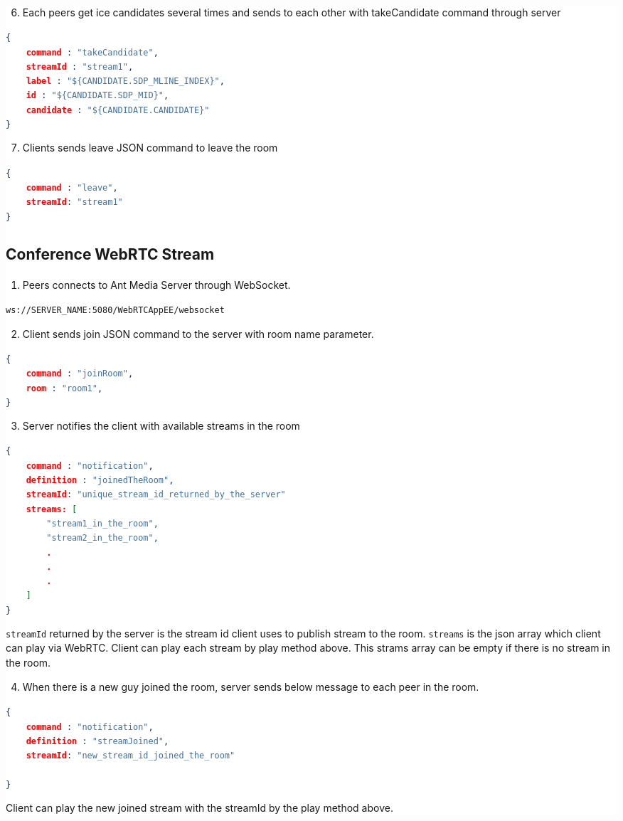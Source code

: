 6. Each peers get ice candidates several times and sends to each other with takeCandidate command through server
```json
{
    command : "takeCandidate",
    streamId : "stream1",
    label : "${CANDIDATE.SDP_MLINE_INDEX}",
    id : "${CANDIDATE.SDP_MID}",
    candidate : "${CANDIDATE.CANDIDATE}"
}

```

7. Clients sends leave JSON command to leave the room
```json
{
    command : "leave",
    streamId: "stream1"
}
```

## Conference WebRTC Stream

1. Peers connects to Ant Media Server through WebSocket.

```
ws://SERVER_NAME:5080/WebRTCAppEE/websocket
```

2. Client sends join JSON command to the server with room name parameter. 

```json
{
    command : "joinRoom",
    room : "room1",
}
```
3. Server notifies the client with available streams in the room
```json
{
    command : "notification",
    definition : "joinedTheRoom",
    streamId: "unique_stream_id_returned_by_the_server"
    streams: [
        "stream1_in_the_room",
        "stream2_in_the_room",
        .
        .
        .
    ]
}
```
```streamId``` returned by the server is the stream id client uses to publish stream to the room. 
```streams``` is the json array which client can play via WebRTC. Client can play each stream by play method above. This strams array can be empty if there is no stream in the room.

4. When there is a new guy joined the room, server sends below message to each peer in the room.
```json
{
    command : "notification",
    definition : "streamJoined",
    streamId: "new_stream_id_joined_the_room"
    
}
```
Client can play the new joined stream with the streamId by the play method above.
